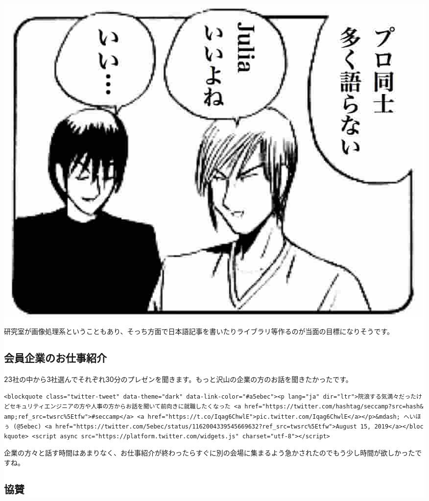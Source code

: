 ![Juliaいいよね](/img/2019-08-24/s__13680643.jpg)

研究室が画像処理系ということもあり、そっち方面で日本語記事を書いたりライブラリ等作るのが当面の目標になりそうです。


## 会員企業のお仕事紹介

23社の中から3社選んでそれぞれ30分のプレゼンを聞きます。もっと沢山の企業の方のお話を聞きたかったです。
~~~
<blockquote class="twitter-tweet" data-theme="dark" data-link-color="#a5ebec"><p lang="ja" dir="ltr">院浪する気満々だったけどセキュリティエンジニアの方や人事の方からお話を聞いて前向きに就職したくなった <a href="https://twitter.com/hashtag/seccamp?src=hash&amp;ref_src=twsrc%5Etfw">#seccamp</a> <a href="https://t.co/Iqag6ChwlE">pic.twitter.com/Iqag6ChwlE</a></p>&mdash; へいほぅ (@5ebec) <a href="https://twitter.com/5ebec/status/1162004339545669632?ref_src=twsrc%5Etfw">August 15, 2019</a></blockquote> <script async src="https://platform.twitter.com/widgets.js" charset="utf-8"></script>
~~~
企業の方々と話す時間はあまりなく、お仕事紹介が終わったらすぐに別の会場に集まるよう急かされたのでもう少し時間が欲しかったですね。

## 協賛
